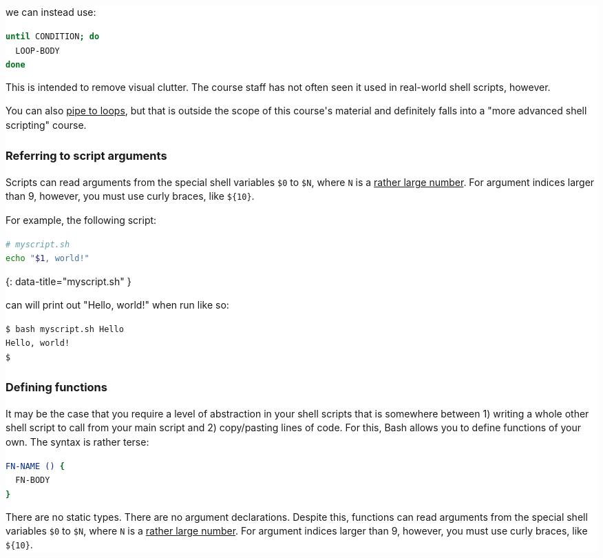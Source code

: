 we can instead use:

```bash
until CONDITION; do
  LOOP-BODY
done
```

This is intended to remove visual clutter. The course staff has not often seen
it used in real-world shell scripts, however.

You can also [pipe to
loops](https://unix.stackexchange.com/questions/7011/how-to-loop-over-the-lines-of-a-file/580545#580545),
but that is outside the scope of this course's material and definitely falls
into a "more advanced shell scripting" course.

### Referring to script arguments
Scripts can read arguments from the special shell variables `$0` to `$N`, where
`N` is a [rather large number](https://stackoverflow.com/a/22747030/569183).
For argument indices larger than 9, however, you must use curly braces, like
`${10}`.

For example, the following script:

```bash
# myscript.sh
echo "$1, world!"
```
{: data-title="myscript.sh" }

can will print out "Hello, world!" when run like so:

```console
$ bash myscript.sh Hello
Hello, world!
$
```

### Defining functions
It may be the case that you require a level of abstraction in your shell
scripts that is somewhere between 1) writing a whole other shell script to call
from your main script and 2) copy/pasting lines of code. For this, Bash allows
you to define functions of your own. The syntax is rather terse:

```bash
FN-NAME () {
  FN-BODY
}
```

There are no static types. There are no argument declarations. Despite this,
functions can read arguments from the special shell variables `$0` to `$N`,
where `N` is a [rather large
number](https://stackoverflow.com/a/22747030/569183). For argument indices
larger than 9, however, you must use curly braces, like `${10}`.

